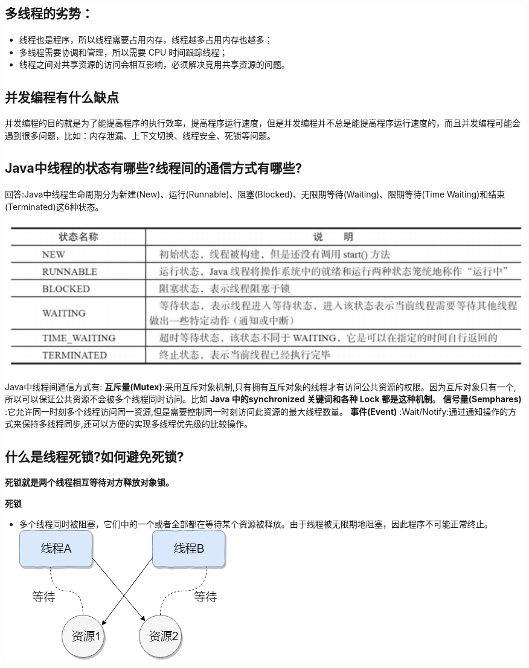 ## 多线程的劣势：

- 线程也是程序，所以线程需要占用内存，线程越多占用内存也越多；
- 多线程需要协调和管理，所以需要 CPU 时间跟踪线程；
- 线程之间对共享资源的访问会相互影响，必须解决竞用共享资源的问题。

## 并发编程有什么缺点


并发编程的目的就是为了能提高程序的执行效率，提高程序运行速度，但是并发编程并不总是能提高程序运行速度的，而且并发编程可能会遇到很多问题，比如：内存泄漏、上下文切换、线程安全、死锁等问题。

## Java中线程的状态有哪些?线程间的通信方式有哪些?

回答:Java中线程生命周期分为新建(New)、运行(Runnable)、阻塞(Blocked)、无限期等待(Waiting)、限期等待(Time Waiting)和结束(Terminated)这6种状态。

![image-20220716150400646](noteImage/image-20220716150400646.png)

Java中线程间通信方式有:
**互斥量(Mutex)**:采用互斥对象机制,只有拥有互斥对象的线程才有访问公共资源的权限。因为互斥对象只有一个,所以可以保证公共资源不会被多个线程同时访问。比如 **Java 中的synchronized 关键词和各种 Lock 都是这种机制**。
**信号量(Semphares)** :它允许同一时刻多个线程访问同一资源,但是需要控制同一时刻访问此资源的最大线程数量。
**事件(Event)** :Wait/Notify:通过通知操作的方式来保持多线程同步,还可以方便的实现多线程优先级的比较操作。

## 什么是线程死锁?如何避免死锁?

**死锁就是两个线程相互等待对方释放对象锁。**

**死锁**

- 多个线程同时被阻塞，它们中的一个或者全部都在等待某个资源被释放。由于线程被无限期地阻塞，因此程序不可能正常终止。 
  ![](noteImage/1583327022365_13.png)
